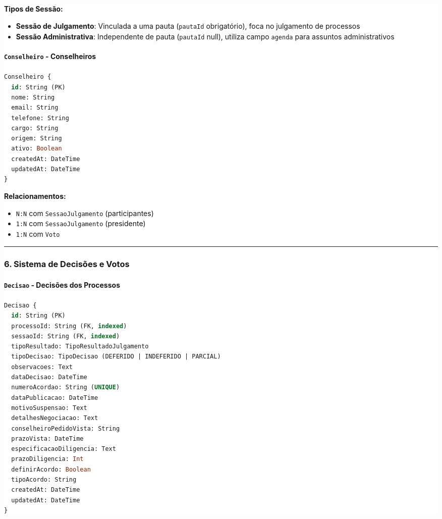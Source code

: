 **Tipos de Sessão:**
- **Sessão de Julgamento**: Vinculada a uma pauta (`pautaId` obrigatório), foca no julgamento de processos
- **Sessão Administrativa**: Independente de pauta (`pautaId` null), utiliza campo `agenda` para assuntos administrativos

#### `Conselheiro` - Conselheiros
```sql
Conselheiro {
  id: String (PK)
  nome: String
  email: String
  telefone: String
  cargo: String
  origem: String
  ativo: Boolean
  createdAt: DateTime
  updatedAt: DateTime
}
```

**Relacionamentos:**
- `N:N` com `SessaoJulgamento` (participantes)
- `1:N` com `SessaoJulgamento` (presidente)
- `1:N` com `Voto`

---

### 6. Sistema de Decisões e Votos

#### `Decisao` - Decisões dos Processos
```sql
Decisao {
  id: String (PK)
  processoId: String (FK, indexed)
  sessaoId: String (FK, indexed)
  tipoResultado: TipoResultadoJulgamento
  tipoDecisao: TipoDecisao (DEFERIDO | INDEFERIDO | PARCIAL)
  observacoes: Text
  dataDecisao: DateTime
  numeroAcordao: String (UNIQUE)
  dataPublicacao: DateTime
  motivoSuspensao: Text
  detalhesNegociacao: Text
  conselheiroPedidoVista: String
  prazoVista: DateTime
  especificacaoDiligencia: Text
  prazoDiligencia: Int
  definirAcordo: Boolean
  tipoAcordo: String
  createdAt: DateTime
  updatedAt: DateTime
}
```
